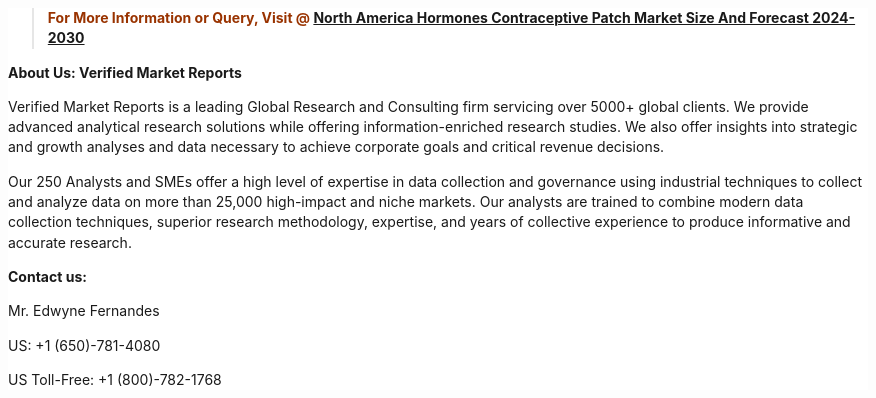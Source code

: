 </li></ol></body></html></p><blockquote><p><span style="color: #993300;"><strong>For More Information or Query, Visit @ <a href="https://www.verifiedmarketreports.com/product/hormones-contraceptive-patch-market/">North America Hormones Contraceptive Patch Market Size And Forecast 2024-2030</a></strong></span></p></blockquote><p><strong>About Us: Verified Market Reports</strong></p><p>Verified Market Reports is a leading Global Research and Consulting firm servicing over 5000+ global clients. We provide advanced analytical research solutions while offering information-enriched research studies. We also offer insights into strategic and growth analyses and data necessary to achieve corporate goals and critical revenue decisions.</p><p>Our 250 Analysts and SMEs offer a high level of expertise in data collection and governance using industrial techniques to collect and analyze data on more than 25,000 high-impact and niche markets. Our analysts are trained to combine modern data collection techniques, superior research methodology, expertise, and years of collective experience to produce informative and accurate research.</p><p><strong>Contact us:</strong></p><p>Mr. Edwyne Fernandes</p><p>US: +1 (650)-781-4080</p><p>US Toll-Free: +1 (800)-782-1768</p>
